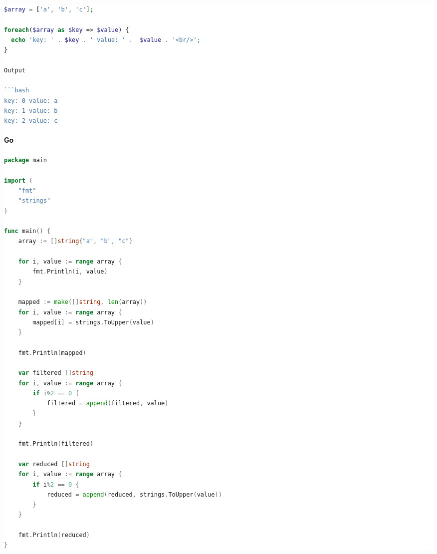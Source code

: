 ```php
$array = ['a', 'b', 'c'];

foreach($array as $key => $value) {
  echo 'key: ' . $key . ' value: ' .  $value . '<br/>';
}

Output

```bash
key: 0 value: a
key: 1 value: b
key: 2 value: c
```

#### Go

```go
package main

import (
	"fmt"
	"strings"
)

func main() {
	array := []string{"a", "b", "c"}

	for i, value := range array {
		fmt.Println(i, value)
	}

	mapped := make([]string, len(array))
	for i, value := range array {
		mapped[i] = strings.ToUpper(value)
	}

	fmt.Println(mapped)

	var filtered []string
	for i, value := range array {
		if i%2 == 0 {
			filtered = append(filtered, value)
		}
	}

	fmt.Println(filtered)

	var reduced []string
	for i, value := range array {
		if i%2 == 0 {
			reduced = append(reduced, strings.ToUpper(value))
		}
	}

	fmt.Println(reduced)
}
```
